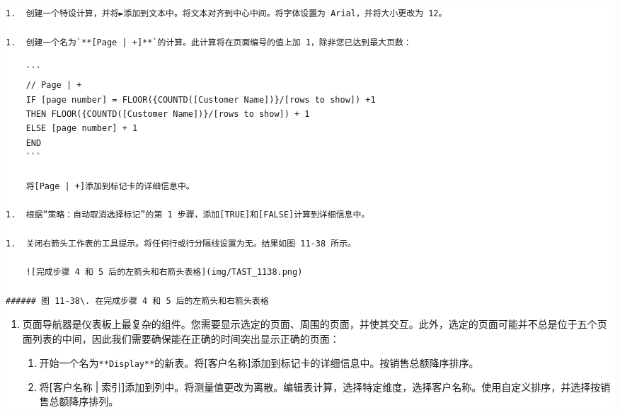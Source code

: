     1.  创建一个特设计算，并将►添加到文本中。将文本对齐到中心中间。将字体设置为 Arial，并将大小更改为 12。

    1.  创建一个名为`**[Page | +]**`的计算。此计算将在页面编号的值上加 1，除非您已达到最大页数：

        ```
        // Page | +
        IF [page number] = FLOOR({COUNTD([Customer Name])}/[rows to show]) +1
        THEN FLOOR({COUNTD([Customer Name])}/[rows to show]) + 1
        ELSE [page number] + 1
        END
        ```

        将[Page | +]添加到标记卡的详细信息中。

    1.  根据“策略：自动取消选择标记”的第 1 步骤，添加[TRUE]和[FALSE]计算到详细信息中。

    1.  关闭右箭头工作表的工具提示。将任何行或行分隔线设置为无。结果如图 11-38 所示。

        ![完成步骤 4 和 5 后的左箭头和右箭头表格](img/TAST_1138.png)

    ###### 图 11-38\. 在完成步骤 4 和 5 后的左箭头和右箭头表格

1.  页面导航器是仪表板上最复杂的组件。您需要显示选定的页面、周围的页面，并使其交互。此外，选定的页面可能并不总是位于五个页面列表的中间，因此我们需要确保能在正确的时间突出显示正确的页面：

    1.  开始一个名为`**Display**`的新表。将[客户名称]添加到标记卡的详细信息中。按销售总额降序排序。

    1.  将[客户名称 | 索引]添加到列中。将测量值更改为离散。编辑表计算，选择特定维度，选择客户名称。使用自定义排序，并选择按销售总额降序排列。

